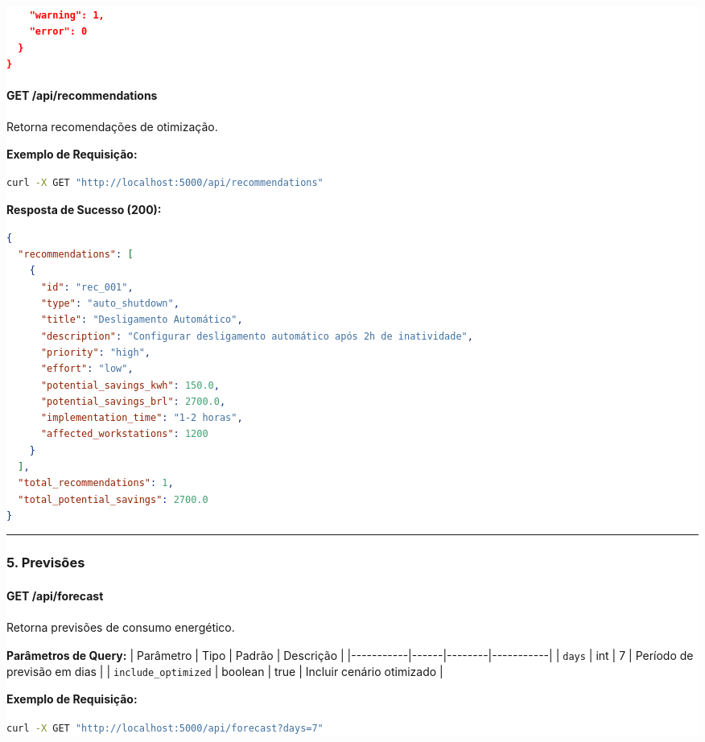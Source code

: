 ```json
    "warning": 1,
    "error": 0
  }
}
```

#### GET /api/recommendations
Retorna recomendações de otimização.

**Exemplo de Requisição:**
```bash
curl -X GET "http://localhost:5000/api/recommendations"
```

**Resposta de Sucesso (200):**
```json
{
  "recommendations": [
    {
      "id": "rec_001",
      "type": "auto_shutdown",
      "title": "Desligamento Automático",
      "description": "Configurar desligamento automático após 2h de inatividade",
      "priority": "high",
      "effort": "low",
      "potential_savings_kwh": 150.0,
      "potential_savings_brl": 2700.0,
      "implementation_time": "1-2 horas",
      "affected_workstations": 1200
    }
  ],
  "total_recommendations": 1,
  "total_potential_savings": 2700.0
}
```

---

### 5. Previsões

#### GET /api/forecast
Retorna previsões de consumo energético.

**Parâmetros de Query:**
| Parâmetro | Tipo | Padrão | Descrição |
|-----------|------|--------|-----------|
| `days` | int | 7 | Período de previsão em dias |
| `include_optimized` | boolean | true | Incluir cenário otimizado |

**Exemplo de Requisição:**
```bash
curl -X GET "http://localhost:5000/api/forecast?days=7"
```
